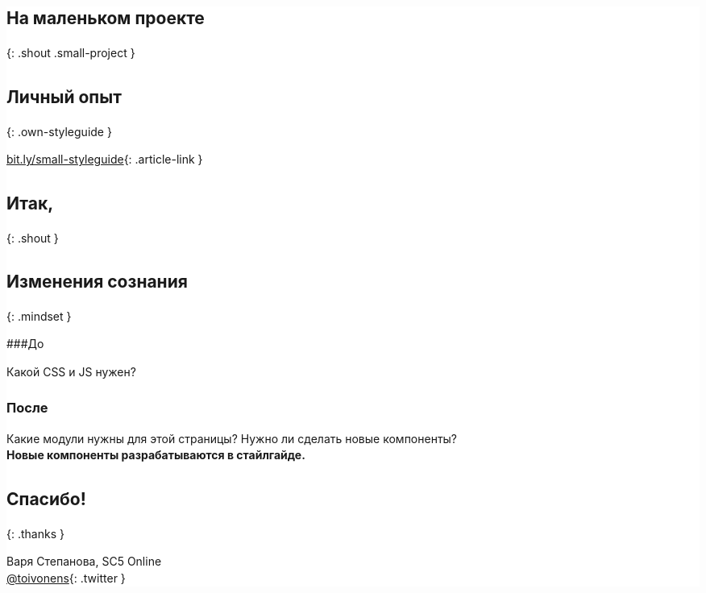 ## На маленьком проекте
{: .shout .small-project }

<style>
.small-project.slide h2 {
  font-size: 100px;
}
</style>

## Личный опыт
{: .own-styleguide }

[bit.ly/small-styleguide](http://bit.ly/small-styleguide){: .article-link }

<style>
.own-styleguide>div {
  text-align: center;
}
.own-styleguide h2 {
  margin-bottom: 3em;
}
.own-styleguide .article-link {
  font-size: 80px;
}
</style>

## Итак,
{: .shout }

## Изменения сознания
{: .mindset }

###До

Какой CSS и JS нужен?

### После
Какие модули нужны для этой страницы? Нужно ли сделать новые компоненты?<br/>
**Новые компоненты разрабатываются в стайлгайде.**

<style>
.mindset h3 {
  font-size: 32px;
}
</style>

## Спасибо!
{: .thanks }

Варя Степанова, SC5 Online<br/>
[@toivonens](https://twitter.com/toivonens){: .twitter }
